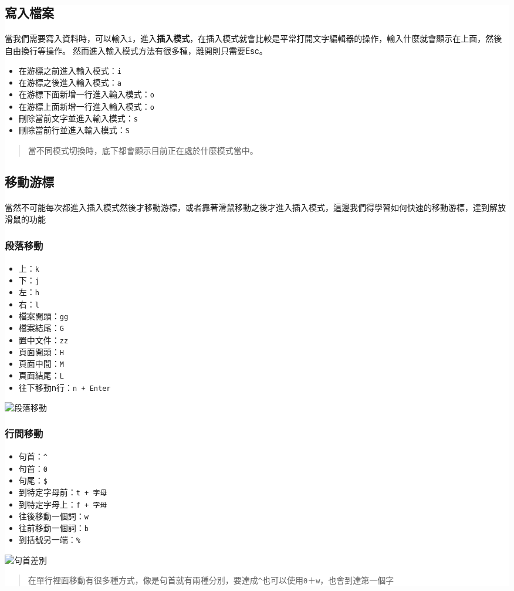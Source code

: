 ## 寫入檔案

當我們需要寫入資料時，可以輸入`i`，進入**插入模式**，在插入模式就會比較是平常打開文字編輯器的操作，輸入什麼就會顯示在上面，然後自由換行等操作。
然而進入輸入模式方法有很多種，離開則只需要Esc。

- 在游標之前進入輸入模式：`i`
- 在游標之後進入輸入模式：`a`
- 在游標下面新增一行進入輸入模式：`o`
- 在游標上面新增一行進入輸入模式：`o`
- 刪除當前文字並進入輸入模式：`s`
- 刪除當前行並進入輸入模式：`S`

> 當不同模式切換時，底下都會顯示目前正在處於什麼模式當中。



## 移動游標

當然不可能每次都進入插入模式然後才移動游標，或者靠著滑鼠移動之後才進入插入模式，這邊我們得學習如何快速的移動游標，達到解放滑鼠的功能

### 段落移動

- 上：`k`
- 下：`j`
- 左：`h`
- 右：`l`
- 檔案開頭：`gg`
- 檔案結尾：`G`
- 置中文件：`zz`
- 頁面開頭：`H`
- 頁面中間：`M`
- 頁面結尾：`L`
- 往下移動n行：`n + Enter`

![段落移動](/Vim/para.gif)


### 行間移動

- 句首：`^`
- 句首：`0`
- 句尾：`$`
- 到特定字母前：`t + 字母`
- 到特定字母上：`f + 字母`
- 往後移動一個詞：`w`
- 往前移動一個詞：`b`
- 到括號另一端：`%`

![句首差別](/Vim/move_around.gif)

> 在單行裡面移動有很多種方式，像是句首就有兩種分別，要達成`^`也可以使用`0`＋`w`，也會到達第一個字 


